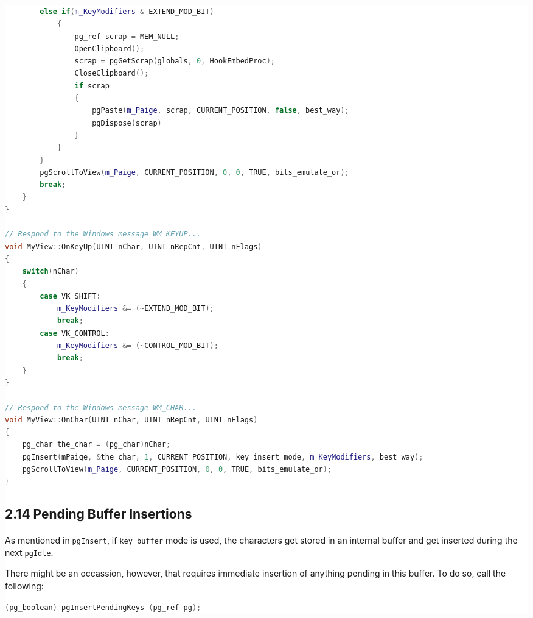 ```c++
		else if(m_KeyModifiers & EXTEND_MOD_BIT)
			{
				pg_ref scrap = MEM_NULL;
				OpenClipboard();
				scrap = pgGetScrap(globals, 0, HookEmbedProc);
				CloseClipboard();
				if scrap
				{
					pgPaste(m_Paige, scrap, CURRENT_POSITION, false, best_way);
					pgDispose(scrap)
				}
			}
		}
		pgScrollToView(m_Paige, CURRENT_POSITION, 0, 0, TRUE, bits_emulate_or);
		break;
	}
}

// Respond to the Windows message WM_KEYUP...
void MyView::OnKeyUp(UINT nChar, UINT nRepCnt, UINT nFlags)
{
	switch(nChar)
	{
		case VK_SHIFT:
			m_KeyModifiers &= (~EXTEND_MOD_BIT);
			break;
		case VK_CONTROL:
			m_KeyModifiers &= (~CONTROL_MOD_BIT);
			break;
	}
}

// Respond to the Windows message WM_CHAR...
void MyView::OnChar(UINT nChar, UINT nRepCnt, UINT nFlags)
{
	pg_char the_char = (pg_char)nChar;
	pgInsert(mPaige, &the_char, 1, CURRENT_POSITION, key_insert_mode, m_KeyModifiers, best_way);
	pgScrollToView(m_Paige, CURRENT_POSITION, 0, 0, TRUE, bits_emulate_or);
}
```

## 2.14 Pending Buffer Insertions

As mentioned in `pgInsert`, if `key_buffer` mode is used, the characters get stored in an internal buffer and get inserted during the next `pgIdle`.

There might be an occassion, however, that requires immediate insertion of anything pending in this buffer. To do so, call the following:

```c
(pg_boolean) pgInsertPendingKeys (pg_ref pg);
```
